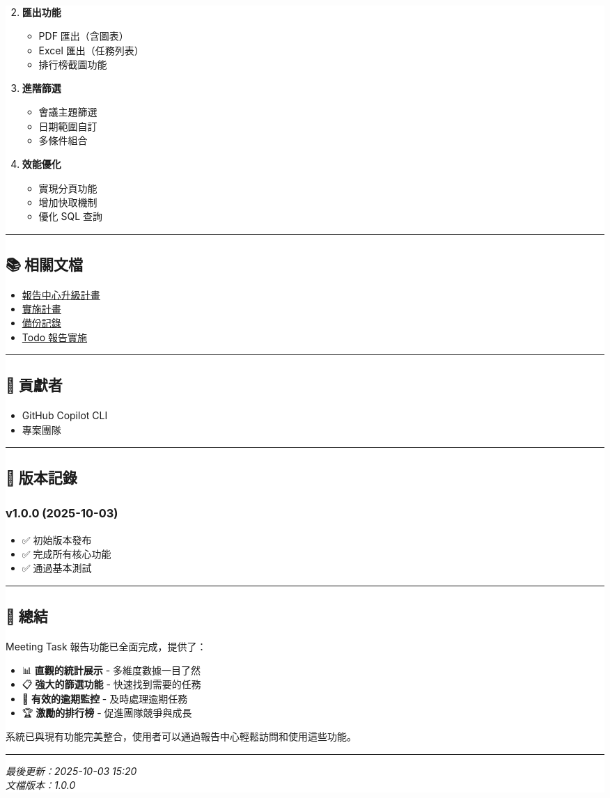 2. **匯出功能**
   - PDF 匯出（含圖表）
   - Excel 匯出（任務列表）
   - 排行榜截圖功能

3. **進階篩選**
   - 會議主題篩選
   - 日期範圍自訂
   - 多條件組合

4. **效能優化**
   - 實現分頁功能
   - 增加快取機制
   - 優化 SQL 查詢

---

## 📚 相關文檔

- [報告中心升級計畫](REPORTS_CENTER_UPGRADE_PLAN.md)
- [實施計畫](implementation_plan.md)
- [備份記錄](BACKUP_SUMMARY.md)
- [Todo 報告實施](../reports_center_upgrade/)

---

## 👥 貢獻者

- GitHub Copilot CLI
- 專案團隊

---

## 📅 版本記錄

### v1.0.0 (2025-10-03)
- ✅ 初始版本發布
- ✅ 完成所有核心功能
- ✅ 通過基本測試

---

## 🎉 總結

Meeting Task 報告功能已全面完成，提供了：
- 📊 **直觀的統計展示** - 多維度數據一目了然
- 📋 **強大的篩選功能** - 快速找到需要的任務
- 🔴 **有效的逾期監控** - 及時處理逾期任務
- 🏆 **激勵的排行榜** - 促進團隊競爭與成長

系統已與現有功能完美整合，使用者可以通過報告中心輕鬆訪問和使用這些功能。

---

*最後更新：2025-10-03 15:20*  
*文檔版本：1.0.0*
